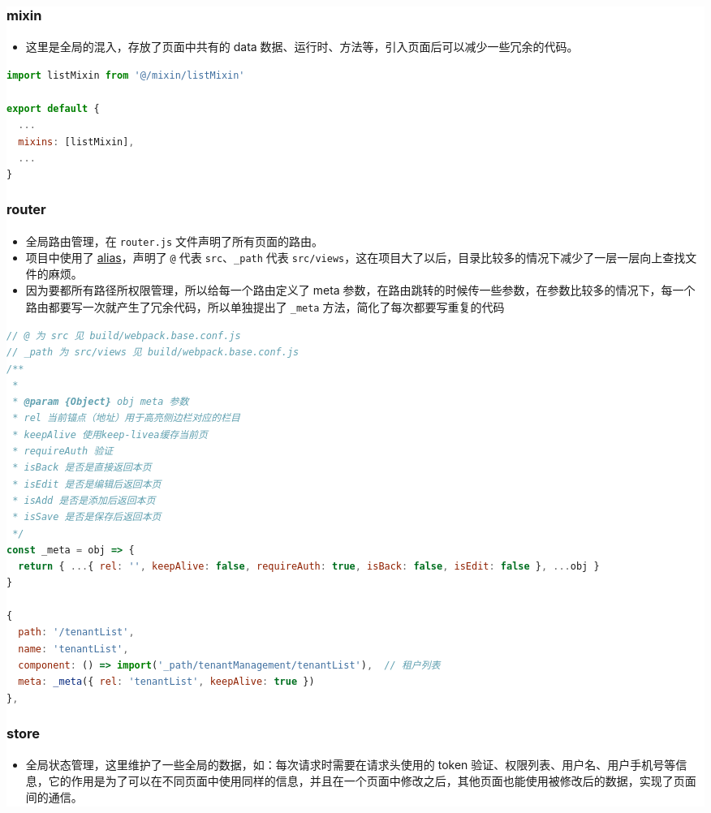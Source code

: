 ### mixin

- 这里是全局的混入，存放了页面中共有的 data 数据、运行时、方法等，引入页面后可以减少一些冗余的代码。

```js
import listMixin from '@/mixin/listMixin'

export default {
  ...
  mixins: [listMixin],
  ...
}
```

### router

- 全局路由管理，在 `router.js` 文件声明了所有页面的路由。
- 项目中使用了 [alias](https://webpack.js.org/configuration/resolve/)，声明了 `@` 代表 `src`、`_path` 代表 `src/views`，这在项目大了以后，目录比较多的情况下减少了一层一层向上查找文件的麻烦。
- 因为要都所有路径所权限管理，所以给每一个路由定义了 meta 参数，在路由跳转的时候传一些参数，在参数比较多的情况下，每一个路由都要写一次就产生了冗余代码，所以单独提出了 `_meta` 方法，简化了每次都要写重复的代码

```js
// @ 为 src 见 build/webpack.base.conf.js
// _path 为 src/views 见 build/webpack.base.conf.js
/**
 *
 * @param {Object} obj meta 参数
 * rel 当前锚点（地址）用于高亮侧边栏对应的栏目
 * keepAlive 使用keep-livea缓存当前页
 * requireAuth 验证
 * isBack 是否是直接返回本页
 * isEdit 是否是编辑后返回本页
 * isAdd 是否是添加后返回本页
 * isSave 是否是保存后返回本页
 */
const _meta = obj => {
  return { ...{ rel: '', keepAlive: false, requireAuth: true, isBack: false, isEdit: false }, ...obj }
}

{
  path: '/tenantList',
  name: 'tenantList',
  component: () => import('_path/tenantManagement/tenantList'),  // 租户列表
  meta: _meta({ rel: 'tenantList', keepAlive: true })
},
```

### store

- 全局状态管理，这里维护了一些全局的数据，如：每次请求时需要在请求头使用的 token 验证、权限列表、用户名、用户手机号等信息，它的作用是为了可以在不同页面中使用同样的信息，并且在一个页面中修改之后，其他页面也能使用被修改后的数据，实现了页面间的通信。
